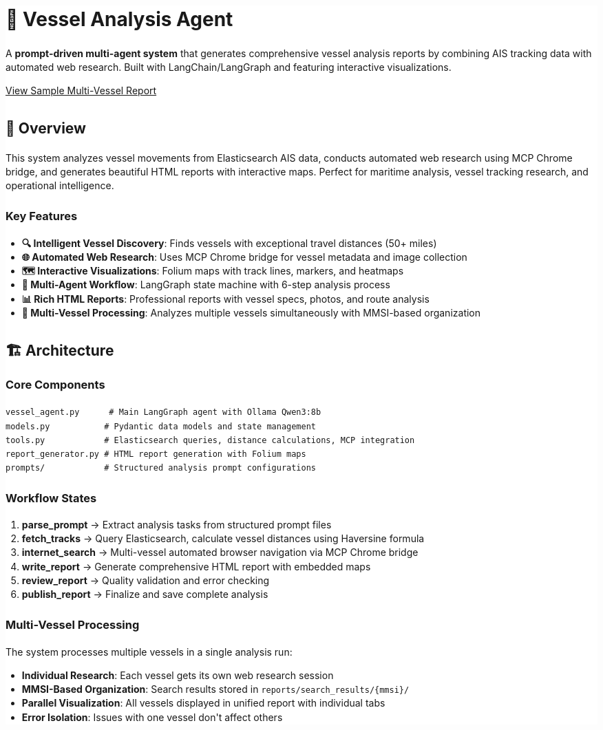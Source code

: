 # 🚢 Vessel Analysis Agent

A **prompt-driven multi-agent system** that generates comprehensive vessel analysis reports by combining AIS tracking data with automated web research. Built with LangChain/LangGraph and featuring interactive visualizations.

[View Sample Multi-Vessel Report](https://beefkknd.github.io/myfirst_agent/reports/multi_vessel_report_3_vessels.html)

## 🎯 Overview

This system analyzes vessel movements from Elasticsearch AIS data, conducts automated web research using MCP Chrome bridge, and generates beautiful HTML reports with interactive maps. Perfect for maritime analysis, vessel tracking research, and operational intelligence.

### Key Features

- **🔍 Intelligent Vessel Discovery**: Finds vessels with exceptional travel distances (50+ miles)
- **🌐 Automated Web Research**: Uses MCP Chrome bridge for vessel metadata and image collection
- **🗺️ Interactive Visualizations**: Folium maps with track lines, markers, and heatmaps
- **🤖 Multi-Agent Workflow**: LangGraph state machine with 6-step analysis process
- **📊 Rich HTML Reports**: Professional reports with vessel specs, photos, and route analysis
- **🚢 Multi-Vessel Processing**: Analyzes multiple vessels simultaneously with MMSI-based organization

## 🏗️ Architecture

### Core Components

```
vessel_agent.py      # Main LangGraph agent with Ollama Qwen3:8b
models.py           # Pydantic data models and state management
tools.py            # Elasticsearch queries, distance calculations, MCP integration
report_generator.py # HTML report generation with Folium maps
prompts/            # Structured analysis prompt configurations
```

### Workflow States

1. **parse_prompt** → Extract analysis tasks from structured prompt files
2. **fetch_tracks** → Query Elasticsearch, calculate vessel distances using Haversine formula
3. **internet_search** → Multi-vessel automated browser navigation via MCP Chrome bridge
4. **write_report** → Generate comprehensive HTML report with embedded maps
5. **review_report** → Quality validation and error checking
6. **publish_report** → Finalize and save complete analysis

### Multi-Vessel Processing

The system processes multiple vessels in a single analysis run:
- **Individual Research**: Each vessel gets its own web research session
- **MMSI-Based Organization**: Search results stored in `reports/search_results/{mmsi}/`
- **Parallel Visualization**: All vessels displayed in unified report with individual tabs
- **Error Isolation**: Issues with one vessel don't affect others
